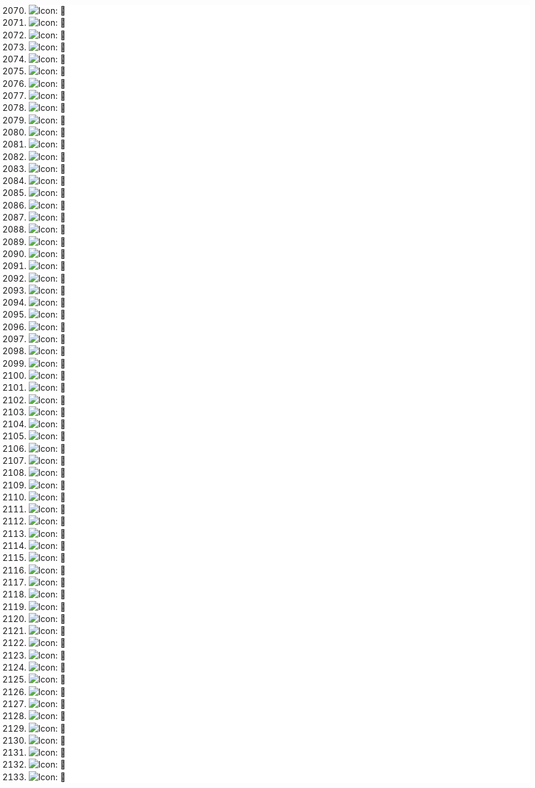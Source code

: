 2070. ![Icon](Icons/2070.png): 
2071. ![Icon](Icons/2071.png): 
2072. ![Icon](Icons/2072.png): 
2073. ![Icon](Icons/2073.png): 
2074. ![Icon](Icons/2074.png): 
2075. ![Icon](Icons/2075.png): 
2076. ![Icon](Icons/2076.png): 
2077. ![Icon](Icons/2077.png): 
2078. ![Icon](Icons/2078.png): 
2079. ![Icon](Icons/2079.png): 
2080. ![Icon](Icons/2080.png): 
2081. ![Icon](Icons/2081.png): 
2082. ![Icon](Icons/2082.png): 
2083. ![Icon](Icons/2083.png): 
2084. ![Icon](Icons/2084.png): 
2085. ![Icon](Icons/2085.png): 
2086. ![Icon](Icons/2086.png): 
2087. ![Icon](Icons/2087.png): 
2088. ![Icon](Icons/2088.png): 
2089. ![Icon](Icons/2089.png): 
2090. ![Icon](Icons/2090.png): 
2091. ![Icon](Icons/2091.png): 
2092. ![Icon](Icons/2092.png): 
2093. ![Icon](Icons/2093.png): 
2094. ![Icon](Icons/2094.png): 
2095. ![Icon](Icons/2095.png): 
2096. ![Icon](Icons/2096.png): 
2097. ![Icon](Icons/2097.png): 
2098. ![Icon](Icons/2098.png): 
2099. ![Icon](Icons/2099.png): 
2100. ![Icon](Icons/2100.png): 
2101. ![Icon](Icons/2101.png): 
2102. ![Icon](Icons/2102.png): 
2103. ![Icon](Icons/2103.png): 
2104. ![Icon](Icons/2104.png): 
2105. ![Icon](Icons/2105.png): 
2106. ![Icon](Icons/2106.png): 
2107. ![Icon](Icons/2107.png): 
2108. ![Icon](Icons/2108.png): 
2109. ![Icon](Icons/2109.png): 
2110. ![Icon](Icons/2110.png): 
2111. ![Icon](Icons/2111.png): 
2112. ![Icon](Icons/2112.png): 
2113. ![Icon](Icons/2113.png): 
2114. ![Icon](Icons/2114.png): 
2115. ![Icon](Icons/2115.png): 
2116. ![Icon](Icons/2116.png): 
2117. ![Icon](Icons/2117.png): 
2118. ![Icon](Icons/2118.png): 
2119. ![Icon](Icons/2119.png): 
2120. ![Icon](Icons/2120.png): 
2121. ![Icon](Icons/2121.png): 
2122. ![Icon](Icons/2122.png): 
2123. ![Icon](Icons/2123.png): 
2124. ![Icon](Icons/2124.png): 
2125. ![Icon](Icons/2125.png): 
2126. ![Icon](Icons/2126.png): 
2127. ![Icon](Icons/2127.png): 
2128. ![Icon](Icons/2128.png): 
2129. ![Icon](Icons/2129.png): 
2130. ![Icon](Icons/2130.png): 
2131. ![Icon](Icons/2131.png): 
2132. ![Icon](Icons/2132.png): 
2133. ![Icon](Icons/2133.png): 